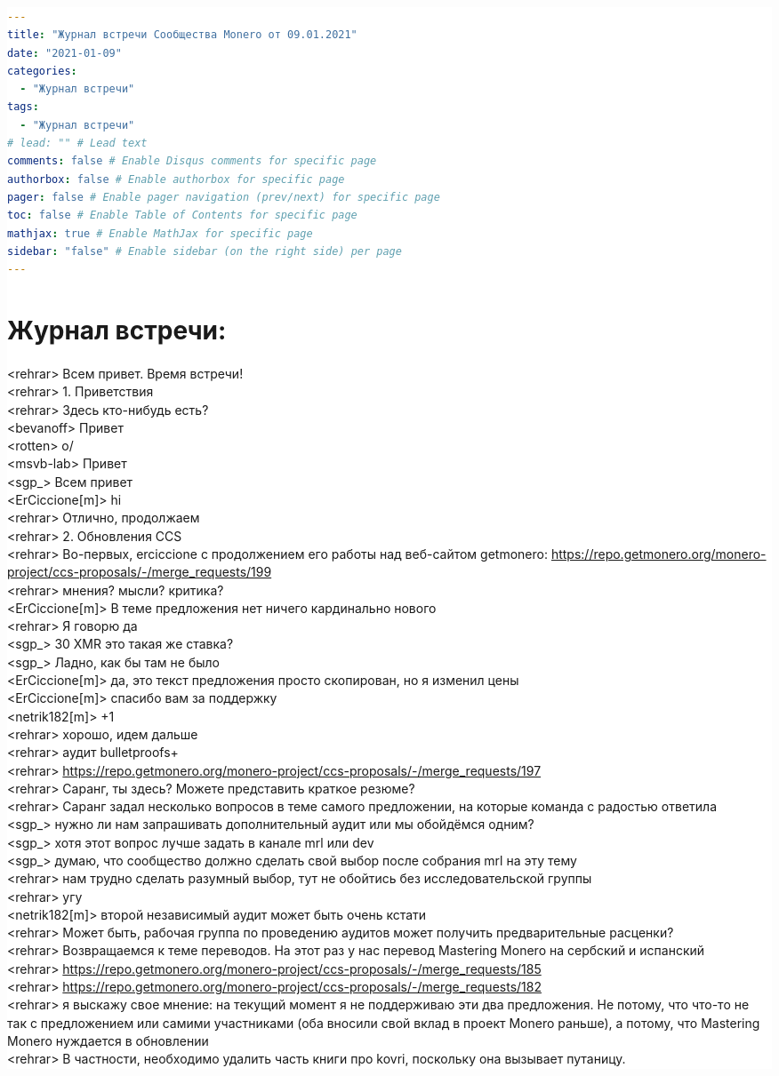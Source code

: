 ```yaml
---
title: "Журнал встречи Сообщества Monero от 09.01.2021"  
date: "2021-01-09"  
categories:  
  - "Журнал встречи"  
tags:  
  - "Журнал встречи"  
# lead: "" # Lead text  
comments: false # Enable Disqus comments for specific page  
authorbox: false # Enable authorbox for specific page  
pager: false # Enable pager navigation (prev/next) for specific page  
toc: false # Enable Table of Contents for specific page  
mathjax: true # Enable MathJax for specific page  
sidebar: "false" # Enable sidebar (on the right side) per page  
---
```




# Журнал встречи:    

\<rehrar> Всем привет. Время встречи!  
\<rehrar> 1. Приветствия  
\<rehrar> Здесь кто-нибудь есть?  
\<bevanoff> Привет  
\<rotten> o/  
\<msvb-lab> Привет  
\<sgp_> Всем привет  
\<ErCiccione[m]> hi  
\<rehrar> Отлично, продолжаем  
\<rehrar> 2. Обновления CCS  
\<rehrar> Во-первых, erciccione с продолжением его работы над веб-сайтом getmonero: https://repo.getmonero.org/monero-project/ccs-proposals/-/merge_requests/199  
\<rehrar> мнения? мысли? критика?  
\<ErCiccione[m]> В теме предложения нет ничего кардинально нового  
\<rehrar> Я говорю да  
\<sgp_> 30 XMR это такая же ставка?  
\<sgp_> Ладно, как бы там не было  
\<ErCiccione[m]> да, это текст предложения просто скопирован, но я изменил цены  
\<ErCiccione[m]> спасибо вам за поддержку  
\<netrik182[m]> +1  
\<rehrar> хорошо, идем дальше  
\<rehrar> аудит bulletproofs+  
\<rehrar> https://repo.getmonero.org/monero-project/ccs-proposals/-/merge_requests/197  
\<rehrar> Саранг, ты здесь? Можете представить краткое резюме?  
\<rehrar> Саранг задал несколько вопросов в теме самого предложении, на которые команда с радостью ответила  
\<sgp_> нужно ли нам запрашивать дополнительный аудит или мы обойдёмся одним?  
\<sgp_> хотя этот вопрос лучше задать в канале mrl или dev  
\<sgp_> думаю, что сообщество должно сделать свой выбор после собрания mrl на эту тему  
\<rehrar> нам трудно сделать разумный выбор, тут не обойтись без исследовательской группы  
\<rehrar> угу  
\<netrik182[m]> второй независимый аудит может быть очень кстати  
\<rehrar> Может быть, рабочая группа по проведению аудитов может получить предварительные расценки?  
\<rehrar> Возвращаемся к теме переводов. На этот раз у нас перевод Mastering Monero на сербский и испанский  
\<rehrar> https://repo.getmonero.org/monero-project/ccs-proposals/-/merge_requests/185  
\<rehrar> https://repo.getmonero.org/monero-project/ccs-proposals/-/merge_requests/182  
\<rehrar> я выскажу свое мнение: на текущий момент я не поддерживаю эти два предложения. Не потому, что что-то не так с предложением или самими участниками (оба вносили свой вклад в проект Monero раньше), а потому, что Mastering Monero нуждается в обновлении  
\<rehrar> В частности, необходимо удалить часть книги про kovri, поскольку она вызывает путаницу.  